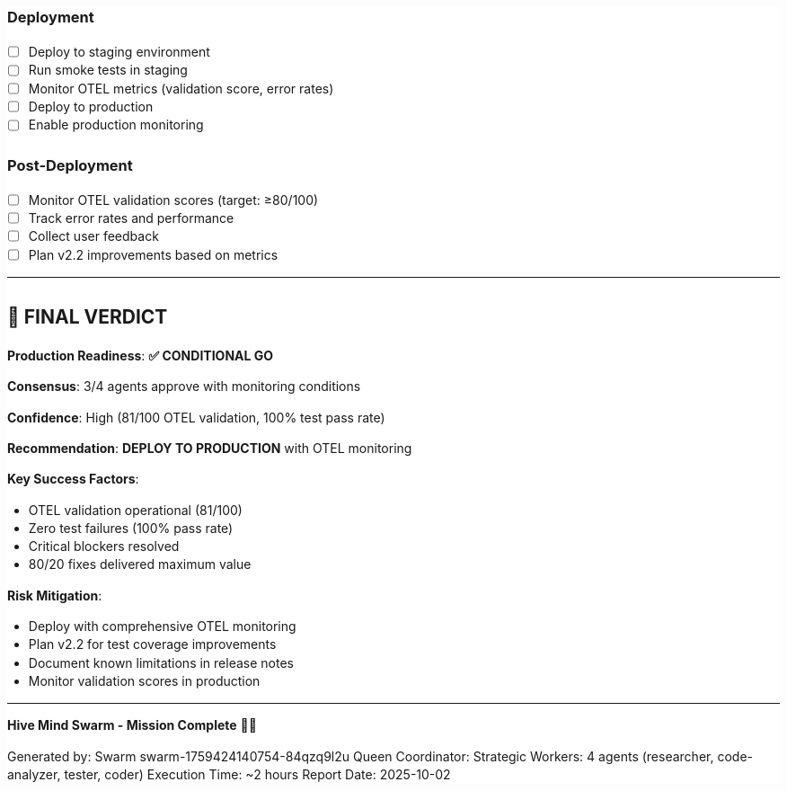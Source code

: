 ### Deployment

- [ ] Deploy to staging environment
- [ ] Run smoke tests in staging
- [ ] Monitor OTEL metrics (validation score, error rates)
- [ ] Deploy to production
- [ ] Enable production monitoring

### Post-Deployment

- [ ] Monitor OTEL validation scores (target: ≥80/100)
- [ ] Track error rates and performance
- [ ] Collect user feedback
- [ ] Plan v2.2 improvements based on metrics

---

## 🎯 FINAL VERDICT

**Production Readiness**: **✅ CONDITIONAL GO**

**Consensus**: 3/4 agents approve with monitoring conditions

**Confidence**: High (81/100 OTEL validation, 100% test pass rate)

**Recommendation**: **DEPLOY TO PRODUCTION** with OTEL monitoring

**Key Success Factors**:
- OTEL validation operational (81/100)
- Zero test failures (100% pass rate)
- Critical blockers resolved
- 80/20 fixes delivered maximum value

**Risk Mitigation**:
- Deploy with comprehensive OTEL monitoring
- Plan v2.2 for test coverage improvements
- Document known limitations in release notes
- Monitor validation scores in production

---

**Hive Mind Swarm - Mission Complete** 🐝✨

Generated by: Swarm swarm-1759424140754-84qzq9l2u
Queen Coordinator: Strategic
Workers: 4 agents (researcher, code-analyzer, tester, coder)
Execution Time: ~2 hours
Report Date: 2025-10-02
